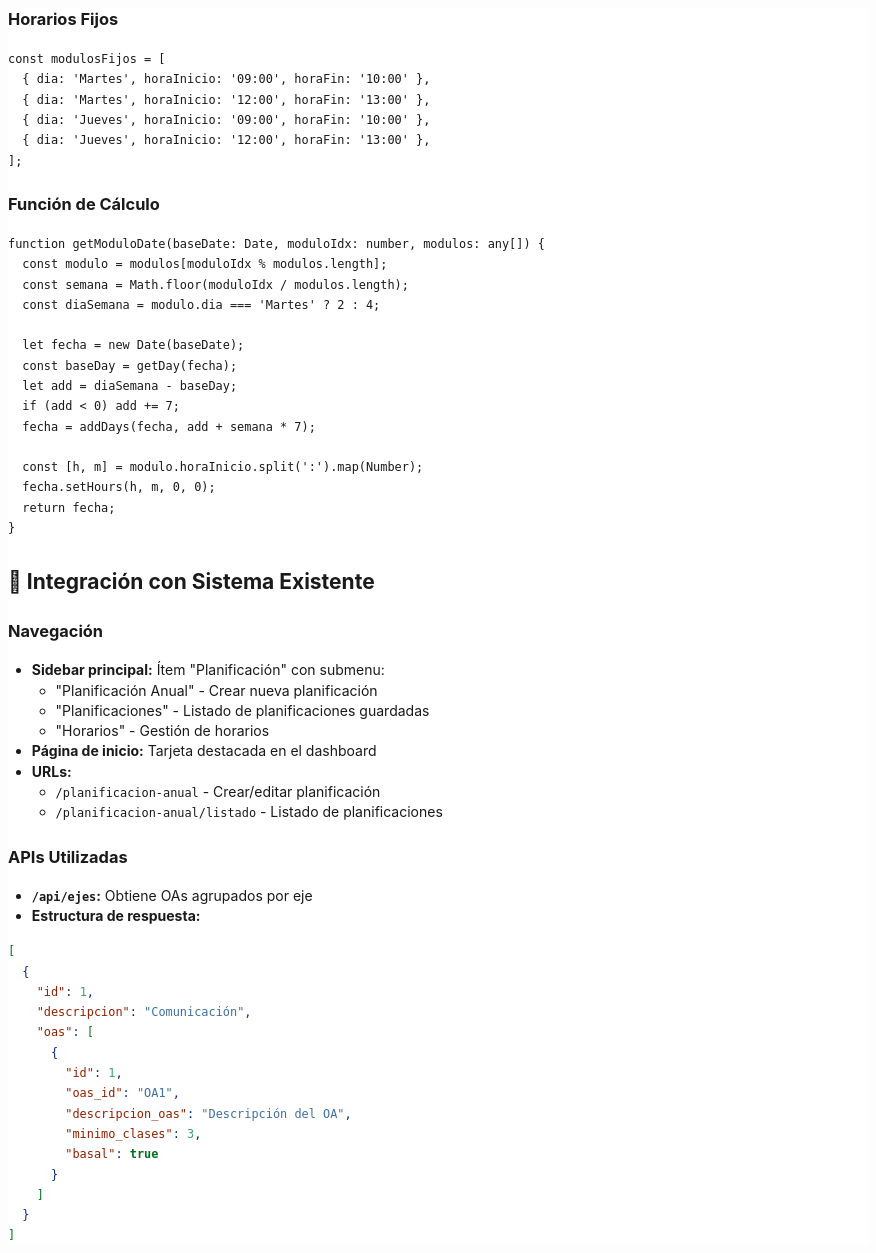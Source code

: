 ### Horarios Fijos

```tsx
const modulosFijos = [
  { dia: 'Martes', horaInicio: '09:00', horaFin: '10:00' },
  { dia: 'Martes', horaInicio: '12:00', horaFin: '13:00' },
  { dia: 'Jueves', horaInicio: '09:00', horaFin: '10:00' },
  { dia: 'Jueves', horaInicio: '12:00', horaFin: '13:00' },
];
```

### Función de Cálculo

```tsx
function getModuloDate(baseDate: Date, moduloIdx: number, modulos: any[]) {
  const modulo = modulos[moduloIdx % modulos.length];
  const semana = Math.floor(moduloIdx / modulos.length);
  const diaSemana = modulo.dia === 'Martes' ? 2 : 4;

  let fecha = new Date(baseDate);
  const baseDay = getDay(fecha);
  let add = diaSemana - baseDay;
  if (add < 0) add += 7;
  fecha = addDays(fecha, add + semana * 7);

  const [h, m] = modulo.horaInicio.split(':').map(Number);
  fecha.setHours(h, m, 0, 0);
  return fecha;
}
```

## 🔗 Integración con Sistema Existente

### Navegación

- **Sidebar principal:** Ítem "Planificación" con submenu:
  - "Planificación Anual" - Crear nueva planificación
  - "Planificaciones" - Listado de planificaciones guardadas
  - "Horarios" - Gestión de horarios
- **Página de inicio:** Tarjeta destacada en el dashboard
- **URLs:**
  - `/planificacion-anual` - Crear/editar planificación
  - `/planificacion-anual/listado` - Listado de planificaciones

### APIs Utilizadas

- **`/api/ejes`:** Obtiene OAs agrupados por eje
- **Estructura de respuesta:**

```json
[
  {
    "id": 1,
    "descripcion": "Comunicación",
    "oas": [
      {
        "id": 1,
        "oas_id": "OA1",
        "descripcion_oas": "Descripción del OA",
        "minimo_clases": 3,
        "basal": true
      }
    ]
  }
]
```